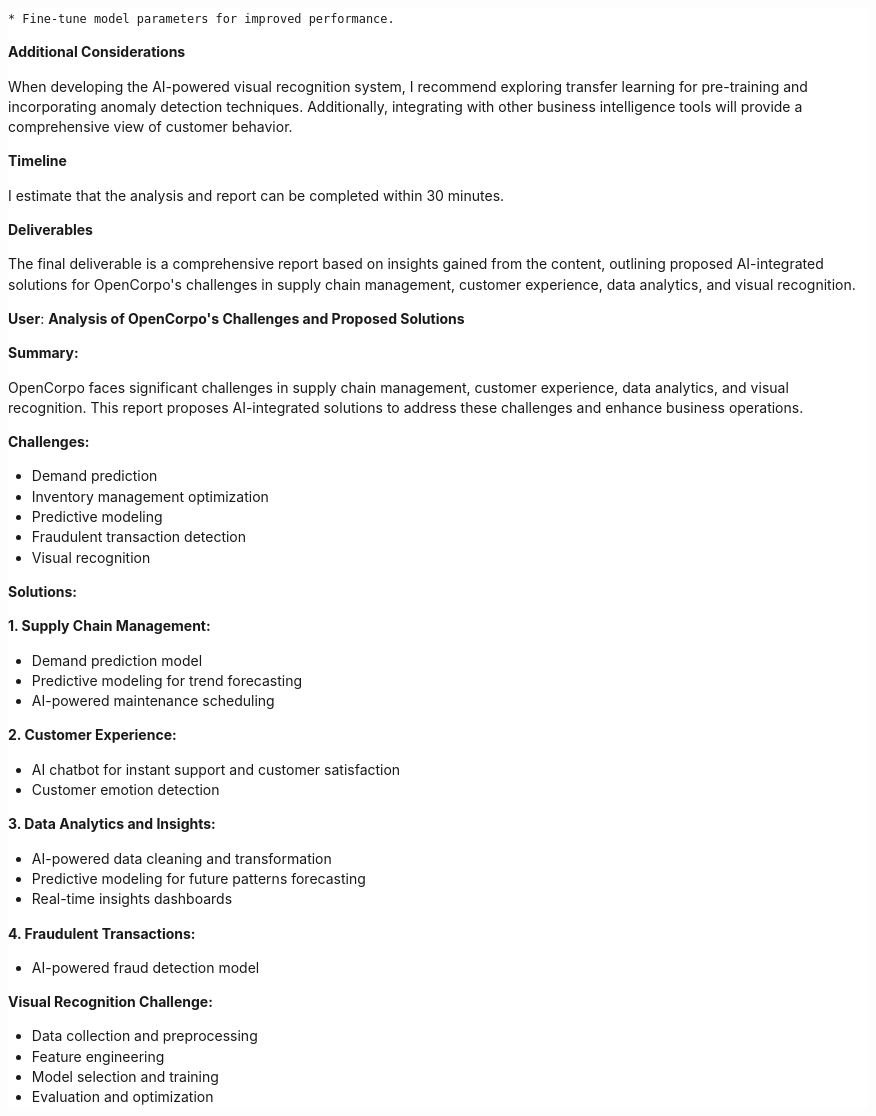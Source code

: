 	* Fine-tune model parameters for improved performance.

**Additional Considerations**

When developing the AI-powered visual recognition system, I recommend exploring transfer learning for pre-training and incorporating anomaly detection techniques. Additionally, integrating with other business intelligence tools will provide a comprehensive view of customer behavior.

**Timeline**

I estimate that the analysis and report can be completed within 30 minutes.

**Deliverables**

The final deliverable is a comprehensive report based on insights gained from the content, outlining proposed AI-integrated solutions for OpenCorpo's challenges in supply chain management, customer experience, data analytics, and visual recognition.

**User**: **Analysis of OpenCorpo's Challenges and Proposed Solutions**

**Summary:**

OpenCorpo faces significant challenges in supply chain management, customer experience, data analytics, and visual recognition. This report proposes AI-integrated solutions to address these challenges and enhance business operations.

**Challenges:**

- Demand prediction
- Inventory management optimization
- Predictive modeling
- Fraudulent transaction detection
- Visual recognition

**Solutions:**

**1. Supply Chain Management:**

- Demand prediction model
- Predictive modeling for trend forecasting
- AI-powered maintenance scheduling

**2. Customer Experience:**

- AI chatbot for instant support and customer satisfaction
- Customer emotion detection

**3. Data Analytics and Insights:**

- AI-powered data cleaning and transformation
- Predictive modeling for future patterns forecasting
- Real-time insights dashboards

**4. Fraudulent Transactions:**

- AI-powered fraud detection model

**Visual Recognition Challenge:**

- Data collection and preprocessing
- Feature engineering
- Model selection and training
- Evaluation and optimization

